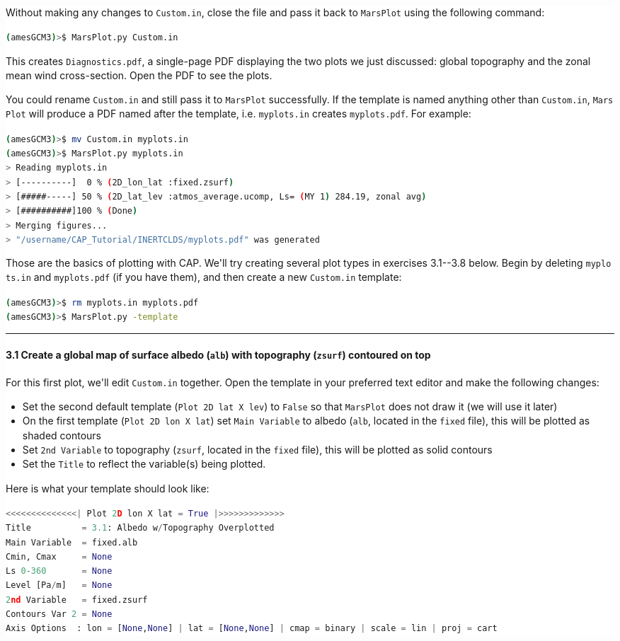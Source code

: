 Without making any changes to `Custom.in`, close the file and pass it back to `MarsPlot` using the following command:

```bash
(amesGCM3)>$ MarsPlot.py Custom.in
```

This creates `Diagnostics.pdf`, a single-page PDF displaying the two plots we just discussed: global topography and the zonal mean wind cross-section. Open the PDF to see the plots.

You could rename `Custom.in` and still pass it to `MarsPlot` successfully. If the template is named anything other than `Custom.in`, `MarsPlot` will produce a PDF named after the template, i.e. `myplots.in` creates `myplots.pdf`. For example:

```bash
(amesGCM3)>$ mv Custom.in myplots.in
(amesGCM3)>$ MarsPlot.py myplots.in
> Reading myplots.in
> [----------]  0 % (2D_lon_lat :fixed.zsurf)
> [#####-----] 50 % (2D_lat_lev :atmos_average.ucomp, Ls= (MY 1) 284.19, zonal avg)
> [##########]100 % (Done)
> Merging figures...
> "/username/CAP_Tutorial/INERTCLDS/myplots.pdf" was generated
```

Those are the basics of plotting with CAP. We'll try creating several plot types in exercises 3.1--3.8 below. Begin by deleting `myplots.in` and `myplots.pdf` (if you have them), and then create a new `Custom.in` template:

```bash
(amesGCM3)>$ rm myplots.in myplots.pdf
(amesGCM3)>$ MarsPlot.py -template
```




***

#### 3.1 Create a global map of surface albedo (`alb`) with topography (`zsurf`) contoured on top

For this first plot, we'll edit `Custom.in` together. Open the template in your preferred text editor and make the following changes:

- Set the second default template (`Plot 2D lat X lev`) to `False` so that `MarsPlot` does not draw it (we will use it later)
- On the first template (`Plot 2D lon X lat`) set `Main Variable` to albedo (`alb`, located in the `fixed` file), this will be plotted as shaded contours
- Set `2nd Variable` to topography (`zsurf`, located in the `fixed` file), this will be plotted as solid contours
- Set the `Title` to reflect the variable(s) being plotted.

Here is what your template should look like:

```python
<<<<<<<<<<<<<<| Plot 2D lon X lat = True |>>>>>>>>>>>>>
Title          = 3.1: Albedo w/Topography Overplotted
Main Variable  = fixed.alb
Cmin, Cmax     = None
Ls 0-360       = None
Level [Pa/m]   = None
2nd Variable   = fixed.zsurf
Contours Var 2 = None
Axis Options  : lon = [None,None] | lat = [None,None] | cmap = binary | scale = lin | proj = cart
```
